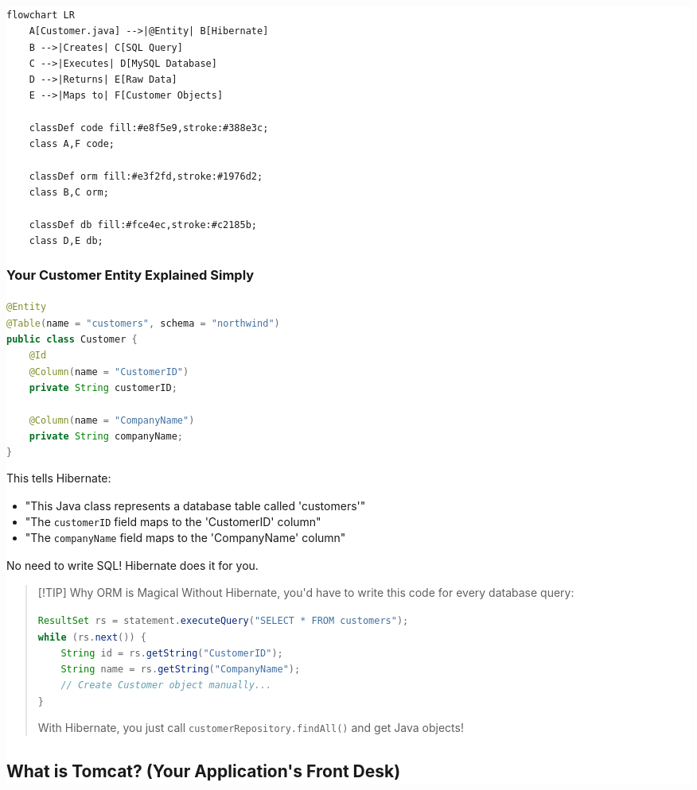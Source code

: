 ```mermaid
flowchart LR
    A[Customer.java] -->|@Entity| B[Hibernate]
    B -->|Creates| C[SQL Query]
    C -->|Executes| D[MySQL Database]
    D -->|Returns| E[Raw Data]
    E -->|Maps to| F[Customer Objects]
    
    classDef code fill:#e8f5e9,stroke:#388e3c;
    class A,F code;
    
    classDef orm fill:#e3f2fd,stroke:#1976d2;
    class B,C orm;
    
    classDef db fill:#fce4ec,stroke:#c2185b;
    class D,E db;
```

### Your Customer Entity Explained Simply

```java
@Entity
@Table(name = "customers", schema = "northwind")
public class Customer {
    @Id
    @Column(name = "CustomerID")
    private String customerID;
    
    @Column(name = "CompanyName")
    private String companyName;
}
```

This tells Hibernate:
- "This Java class represents a database table called 'customers'"
- "The `customerID` field maps to the 'CustomerID' column"
- "The `companyName` field maps to the 'CompanyName' column"

No need to write SQL! Hibernate does it for you.

> [!TIP] Why ORM is Magical
> Without Hibernate, you'd have to write this code for every database query:
> ```java
> ResultSet rs = statement.executeQuery("SELECT * FROM customers");
> while (rs.next()) {
>     String id = rs.getString("CustomerID");
>     String name = rs.getString("CompanyName");
>     // Create Customer object manually...
> }
> ```
> With Hibernate, you just call `customerRepository.findAll()` and get Java objects!

## What is Tomcat? (Your Application's Front Desk)
